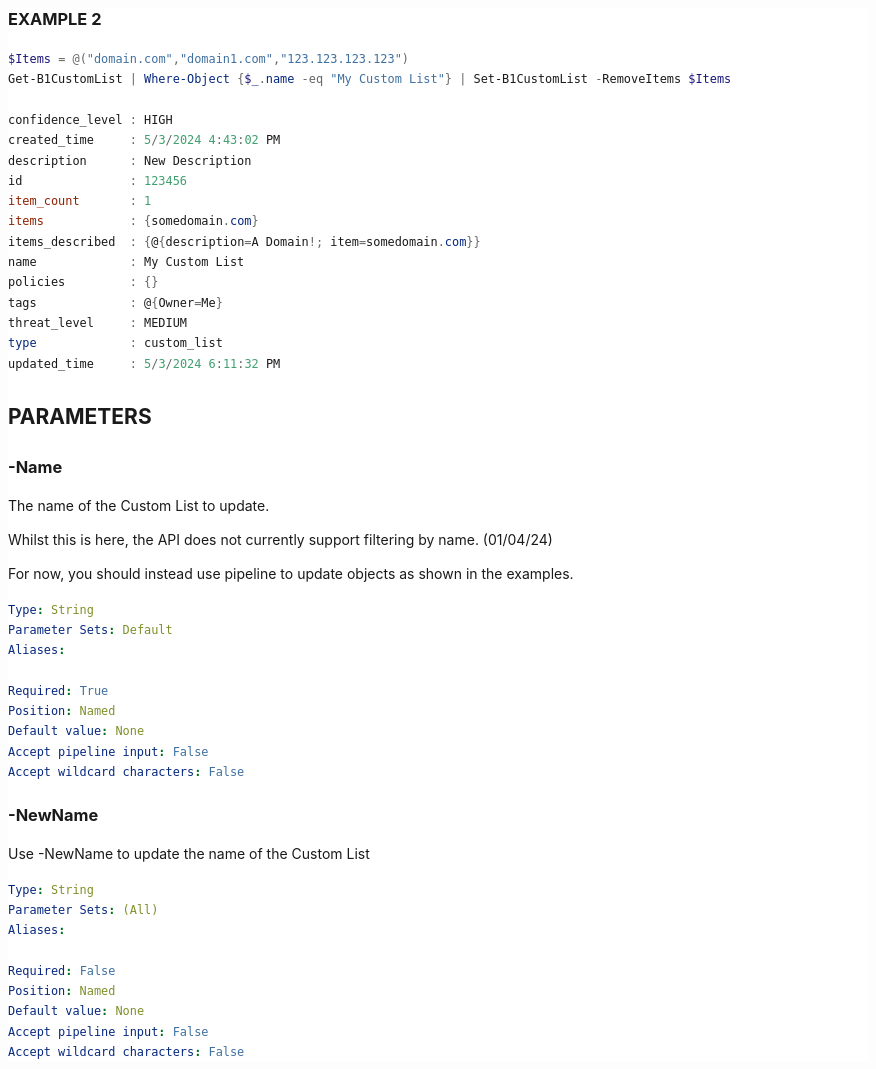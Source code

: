 ```powershell
```

### EXAMPLE 2
```powershell
$Items = @("domain.com","domain1.com","123.123.123.123")
Get-B1CustomList | Where-Object {$_.name -eq "My Custom List"} | Set-B1CustomList -RemoveItems $Items

confidence_level : HIGH
created_time     : 5/3/2024 4:43:02 PM
description      : New Description
id               : 123456
item_count       : 1
items            : {somedomain.com}
items_described  : {@{description=A Domain!; item=somedomain.com}}
name             : My Custom List
policies         : {}
tags             : @{Owner=Me}
threat_level     : MEDIUM
type             : custom_list
updated_time     : 5/3/2024 6:11:32 PM
```

## PARAMETERS

### -Name
The name of the Custom List to update.

Whilst this is here, the API does not currently support filtering by name.
(01/04/24)

For now, you should instead use pipeline to update objects as shown in the examples.

```yaml
Type: String
Parameter Sets: Default
Aliases:

Required: True
Position: Named
Default value: None
Accept pipeline input: False
Accept wildcard characters: False
```

### -NewName
Use -NewName to update the name of the Custom List

```yaml
Type: String
Parameter Sets: (All)
Aliases:

Required: False
Position: Named
Default value: None
Accept pipeline input: False
Accept wildcard characters: False
```
